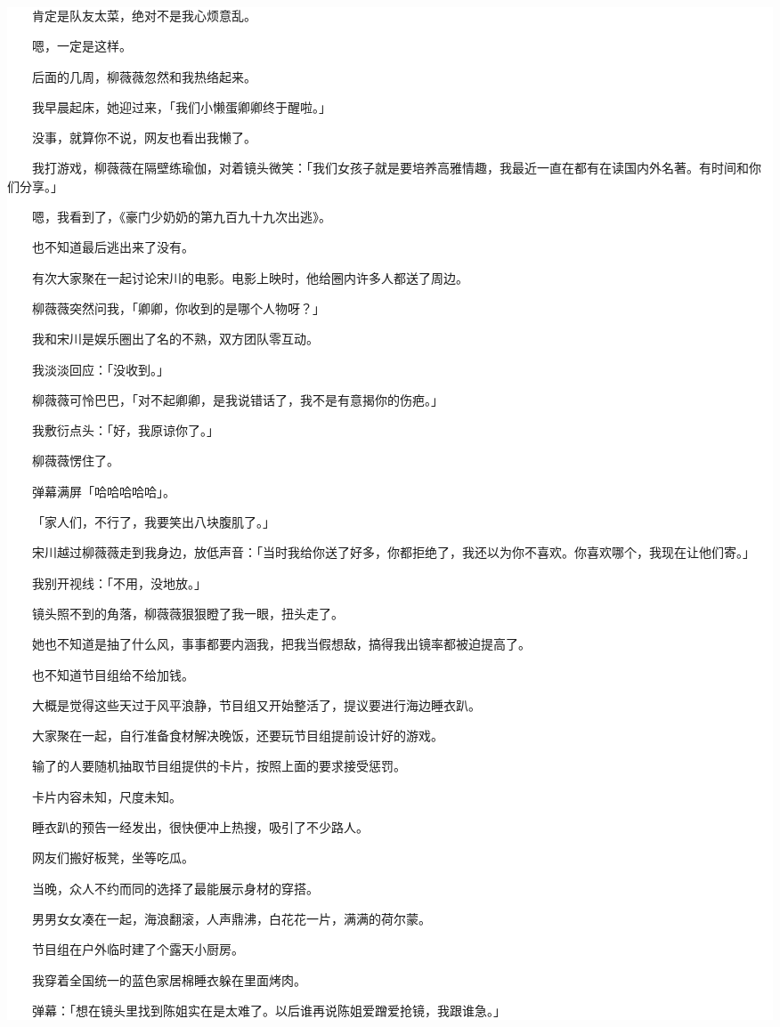 &emsp;&emsp;肯定是队友太菜，绝对不是我心烦意乱。  
  
&emsp;&emsp;嗯，一定是这样。  
  
&emsp;&emsp;后面的几周，柳薇薇忽然和我热络起来。  
  
&emsp;&emsp;我早晨起床，她迎过来，「我们小懒蛋卿卿终于醒啦。」  
  
&emsp;&emsp;没事，就算你不说，网友也看出我懒了。  
  
&emsp;&emsp;我打游戏，柳薇薇在隔壁练瑜伽，对着镜头微笑：「我们女孩子就是要培养高雅情趣，我最近一直在都有在读国内外名著。有时间和你们分享。」  
  
&emsp;&emsp;嗯，我看到了，《豪门少奶奶的第九百九十九次出逃》。  
  
&emsp;&emsp;也不知道最后逃出来了没有。  
  
&emsp;&emsp;有次大家聚在一起讨论宋川的电影。电影上映时，他给圈内许多人都送了周边。  
  
&emsp;&emsp;柳薇薇突然问我，「卿卿，你收到的是哪个人物呀？」  
  
&emsp;&emsp;我和宋川是娱乐圈出了名的不熟，双方团队零互动。  
  
&emsp;&emsp;我淡淡回应：「没收到。」  
  
&emsp;&emsp;柳薇薇可怜巴巴，「对不起卿卿，是我说错话了，我不是有意揭你的伤疤。」  
  
&emsp;&emsp;我敷衍点头：「好，我原谅你了。」  
  
&emsp;&emsp;柳薇薇愣住了。  
  
&emsp;&emsp;弹幕满屏「哈哈哈哈哈」。  
  
&emsp;&emsp;「家人们，不行了，我要笑出八块腹肌了。」  
  
&emsp;&emsp;宋川越过柳薇薇走到我身边，放低声音：「当时我给你送了好多，你都拒绝了，我还以为你不喜欢。你喜欢哪个，我现在让他们寄。」  
  
&emsp;&emsp;我别开视线：「不用，没地放。」  
  
&emsp;&emsp;镜头照不到的角落，柳薇薇狠狠瞪了我一眼，扭头走了。  
  
&emsp;&emsp;她也不知道是抽了什么风，事事都要内涵我，把我当假想敌，搞得我出镜率都被迫提高了。  
  
&emsp;&emsp;也不知道节目组给不给加钱。  
  
&emsp;&emsp;大概是觉得这些天过于风平浪静，节目组又开始整活了，提议要进行海边睡衣趴。  
  
&emsp;&emsp;大家聚在一起，自行准备食材解决晚饭，还要玩节目组提前设计好的游戏。  
  
&emsp;&emsp;输了的人要随机抽取节目组提供的卡片，按照上面的要求接受惩罚。  
  
&emsp;&emsp;卡片内容未知，尺度未知。  
  
&emsp;&emsp;睡衣趴的预告一经发出，很快便冲上热搜，吸引了不少路人。  
  
&emsp;&emsp;网友们搬好板凳，坐等吃瓜。  
  
&emsp;&emsp;当晚，众人不约而同的选择了最能展示身材的穿搭。  
  
&emsp;&emsp;男男女女凑在一起，海浪翻滚，人声鼎沸，白花花一片，满满的荷尔蒙。  
  
&emsp;&emsp;节目组在户外临时建了个露天小厨房。  
  
&emsp;&emsp;我穿着全国统一的蓝色家居棉睡衣躲在里面烤肉。  
  
&emsp;&emsp;弹幕：「想在镜头里找到陈姐实在是太难了。以后谁再说陈姐爱蹭爱抢镜，我跟谁急。」  
  